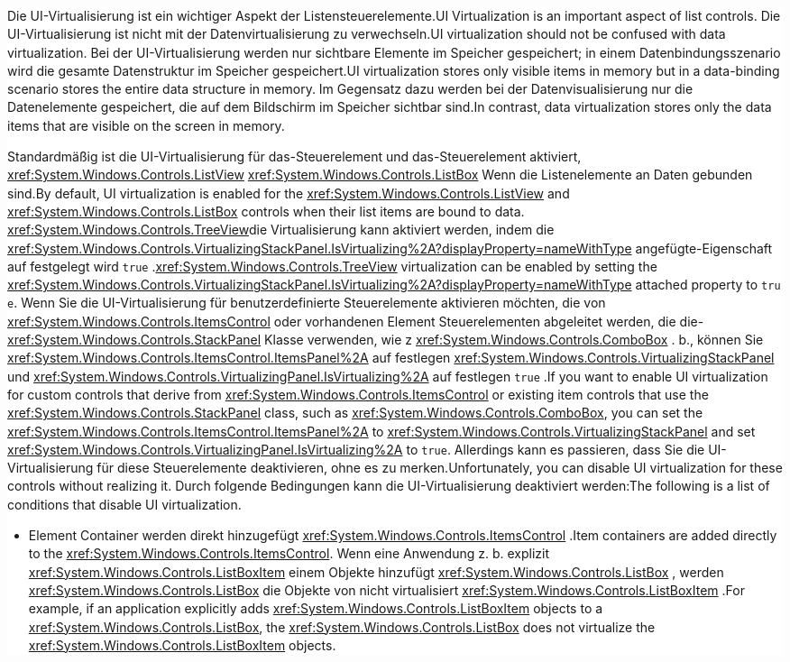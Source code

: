 <span data-ttu-id="8a0fd-113">Die UI-Virtualisierung ist ein wichtiger Aspekt der Listensteuerelemente.</span><span class="sxs-lookup"><span data-stu-id="8a0fd-113">UI Virtualization is an important aspect of list controls.</span></span> <span data-ttu-id="8a0fd-114">Die UI-Virtualisierung ist nicht mit der Datenvirtualisierung zu verwechseln.</span><span class="sxs-lookup"><span data-stu-id="8a0fd-114">UI virtualization should not be confused with data virtualization.</span></span> <span data-ttu-id="8a0fd-115">Bei der UI-Virtualisierung werden nur sichtbare Elemente im Speicher gespeichert; in einem Datenbindungsszenario wird die gesamte Datenstruktur im Speicher gespeichert.</span><span class="sxs-lookup"><span data-stu-id="8a0fd-115">UI virtualization stores only visible items in memory but in a data-binding scenario stores the entire data structure in memory.</span></span> <span data-ttu-id="8a0fd-116">Im Gegensatz dazu werden bei der Datenvisualisierung nur die Datenelemente gespeichert, die auf dem Bildschirm im Speicher sichtbar sind.</span><span class="sxs-lookup"><span data-stu-id="8a0fd-116">In contrast, data virtualization stores only the data items that are visible on the screen in memory.</span></span>

<span data-ttu-id="8a0fd-117">Standardmäßig ist die UI-Virtualisierung für das-Steuerelement und das-Steuerelement aktiviert, <xref:System.Windows.Controls.ListView> <xref:System.Windows.Controls.ListBox> Wenn die Listenelemente an Daten gebunden sind.</span><span class="sxs-lookup"><span data-stu-id="8a0fd-117">By default, UI virtualization is enabled for the <xref:System.Windows.Controls.ListView> and <xref:System.Windows.Controls.ListBox> controls when their list items are bound to data.</span></span> <span data-ttu-id="8a0fd-118"><xref:System.Windows.Controls.TreeView>die Virtualisierung kann aktiviert werden, indem die <xref:System.Windows.Controls.VirtualizingStackPanel.IsVirtualizing%2A?displayProperty=nameWithType> angefügte-Eigenschaft auf festgelegt wird `true` .</span><span class="sxs-lookup"><span data-stu-id="8a0fd-118"><xref:System.Windows.Controls.TreeView> virtualization can be enabled by setting the <xref:System.Windows.Controls.VirtualizingStackPanel.IsVirtualizing%2A?displayProperty=nameWithType> attached property to `true`.</span></span> <span data-ttu-id="8a0fd-119">Wenn Sie die UI-Virtualisierung für benutzerdefinierte Steuerelemente aktivieren möchten, die von <xref:System.Windows.Controls.ItemsControl> oder vorhandenen Element Steuerelementen abgeleitet werden, die die- <xref:System.Windows.Controls.StackPanel> Klasse verwenden, wie z <xref:System.Windows.Controls.ComboBox> . b., können Sie <xref:System.Windows.Controls.ItemsControl.ItemsPanel%2A> auf festlegen <xref:System.Windows.Controls.VirtualizingStackPanel> und <xref:System.Windows.Controls.VirtualizingPanel.IsVirtualizing%2A> auf festlegen `true` .</span><span class="sxs-lookup"><span data-stu-id="8a0fd-119">If you want to enable UI virtualization for custom controls that derive from <xref:System.Windows.Controls.ItemsControl> or existing item controls that use the <xref:System.Windows.Controls.StackPanel> class, such as <xref:System.Windows.Controls.ComboBox>, you can set the <xref:System.Windows.Controls.ItemsControl.ItemsPanel%2A> to <xref:System.Windows.Controls.VirtualizingStackPanel> and set <xref:System.Windows.Controls.VirtualizingPanel.IsVirtualizing%2A> to `true`.</span></span> <span data-ttu-id="8a0fd-120">Allerdings kann es passieren, dass Sie die UI-Virtualisierung für diese Steuerelemente deaktivieren, ohne es zu merken.</span><span class="sxs-lookup"><span data-stu-id="8a0fd-120">Unfortunately, you can disable UI virtualization for these controls without realizing it.</span></span> <span data-ttu-id="8a0fd-121">Durch folgende Bedingungen kann die UI-Virtualisierung deaktiviert werden:</span><span class="sxs-lookup"><span data-stu-id="8a0fd-121">The following is a list of conditions that disable UI virtualization.</span></span>

- <span data-ttu-id="8a0fd-122">Element Container werden direkt hinzugefügt <xref:System.Windows.Controls.ItemsControl> .</span><span class="sxs-lookup"><span data-stu-id="8a0fd-122">Item containers are added directly to the <xref:System.Windows.Controls.ItemsControl>.</span></span> <span data-ttu-id="8a0fd-123">Wenn eine Anwendung z. b. explizit <xref:System.Windows.Controls.ListBoxItem> einem Objekte hinzufügt <xref:System.Windows.Controls.ListBox> , werden <xref:System.Windows.Controls.ListBox> die Objekte von nicht virtualisiert <xref:System.Windows.Controls.ListBoxItem> .</span><span class="sxs-lookup"><span data-stu-id="8a0fd-123">For example, if an application explicitly adds <xref:System.Windows.Controls.ListBoxItem> objects to a <xref:System.Windows.Controls.ListBox>, the <xref:System.Windows.Controls.ListBox> does not virtualize the <xref:System.Windows.Controls.ListBoxItem> objects.</span></span>
